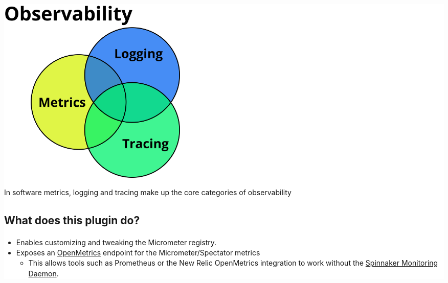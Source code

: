 <img src="observability.png" width="40%">

In software metrics, logging and tracing make up the core categories of observability

## What does this plugin do?

- Enables customizing and tweaking the Micrometer registry.
- Exposes an [OpenMetrics](https://openmetrics.io/) endpoint for the Micrometer/Spectator metrics
  - This allows tools such as Prometheus or the New Relic OpenMetrics integration to work without the [Spinnaker Monitoring Daemon](https://github.com/spinnaker/spinnaker-monitoring/tree/master/spinnaker-monitoring-daemon).
